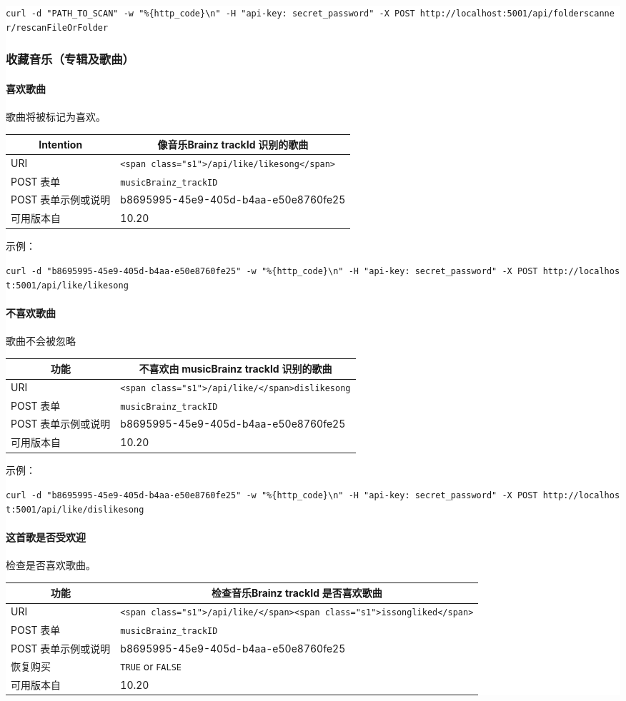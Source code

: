 ```shell
curl -d "PATH_TO_SCAN" -w "%{http_code}\n" -H "api-key: secret_password" -X POST http://localhost:5001/api/folderscanner/rescanFileOrFolder
```

### 收藏音乐（专辑及歌曲）

#### 喜欢歌曲

歌曲将被标记为喜欢。

| Intention    | 像音乐Brainz trackId 识别的歌曲                                  |
| ------------ | -------------------------------------------------------- |
| URI          | `<span class="s1">/api/like/likesong</span>` |
| POST 表单      | `musicBrainz_trackID`                                    |
| POST 表单示例或说明 | b8695995-45e9-405d-b4aa-e50e8760fe25                     |
| 可用版本自        | 10.20                                                    |

示例：

```shell
curl -d "b8695995-45e9-405d-b4aa-e50e8760fe25" -w "%{http_code}\n" -H "api-key: secret_password" -X POST http://localhost:5001/api/like/likesong
```

#### 不喜欢歌曲

歌曲不会被忽略

| 功能           | 不喜欢由 musicBrainz trackId 识别的歌曲                              |
| ------------ | ----------------------------------------------------------- |
| URI          | `<span class="s1">/api/like/</span>dislikesong` |
| POST 表单      | `musicBrainz_trackID`                                       |
| POST 表单示例或说明 | b8695995-45e9-405d-b4aa-e50e8760fe25                        |
| 可用版本自        | 10.20                                                       |

示例：

```shell
curl -d "b8695995-45e9-405d-b4aa-e50e8760fe25" -w "%{http_code}\n" -H "api-key: secret_password" -X POST http://localhost:5001/api/like/dislikesong
```

#### 这首歌是否受欢迎

检查是否喜欢歌曲。

| 功能           | 检查音乐Brainz trackId 是否喜欢歌曲                                                                       |
| ------------ | ----------------------------------------------------------------------------------------------- |
| URI          | `<span class="s1">/api/like/</span><span class="s1">issongliked</span>` |
| POST 表单      | `musicBrainz_trackID`                                                                           |
| POST 表单示例或说明 | b8695995-45e9-405d-b4aa-e50e8760fe25                                                            |
| 恢复购买         | `TRUE` or `FALSE`                                                                               |
| 可用版本自        | 10.20                                                                                           |
